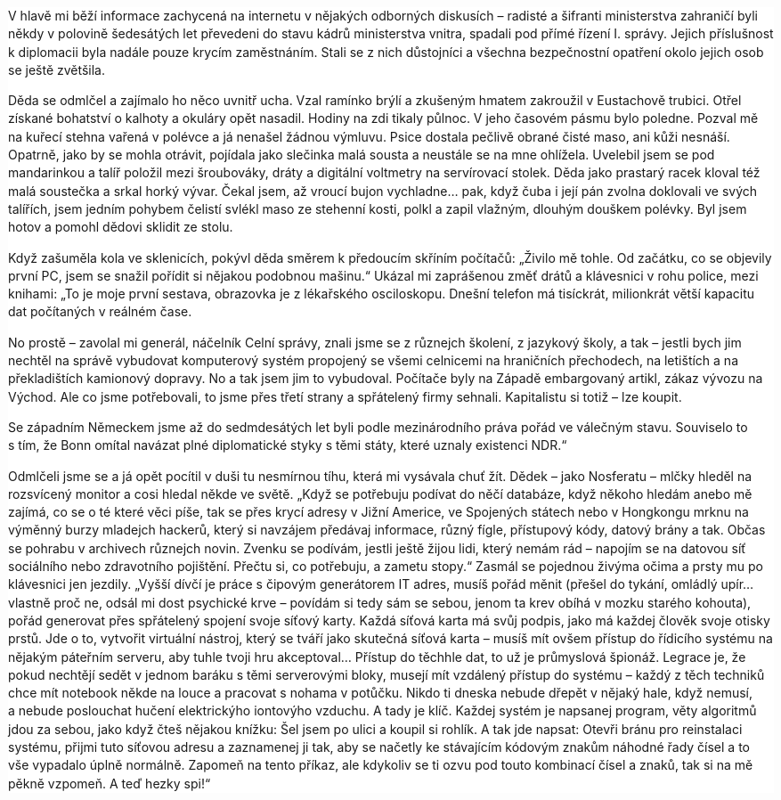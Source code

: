 V hlavě mi běží informace zachycená na internetu v nějakých odborných diskusích – radisté a šifranti ministerstva zahraničí byli někdy v polovině šedesátých let převedeni do stavu kádrů ministerstva vnitra, spadali pod přímé řízení I. správy. Jejich příslušnost k diplomacii byla nadále pouze krycím zaměstnáním. Stali se z nich důstojníci a všechna bezpečnostní opatření okolo jejich osob se ještě zvětšila.

Děda se odmlčel a zajímalo ho něco uvnitř ucha. Vzal ramínko brýlí a zkušeným hmatem zakroužil v Eustachově trubici. Otřel získané bohatství o kalhoty a okuláry opět nasadil. Hodiny na zdi tikaly půlnoc. V jeho časovém pásmu bylo poledne. Pozval mě na kuřecí stehna vařená v polévce a já nenašel žádnou výmluvu. Psice dostala pečlivě obrané čisté maso, ani kůži nesnáší. Opatrně, jako by se mohla otrávit, pojídala jako slečinka malá sousta a neustále se na mne ohlížela. Uvelebil jsem se pod mandarinkou a talíř položil mezi šroubováky, dráty a digitální voltmetry na servírovací stolek. Děda jako prastarý racek kloval též malá soustečka a srkal horký vývar. Čekal jsem, až vroucí bujon vychladne… pak, když čuba i její pán zvolna doklovali ve svých talířích, jsem jedním pohybem čelistí svlékl maso ze stehenní kosti, polkl a zapil vlažným, dlouhým douškem polévky. Byl jsem hotov a pomohl dědovi sklidit ze stolu.

Když zašuměla kola ve sklenicích, pokývl děda směrem k předoucím skříním počítačů: „Živilo mě tohle. Od začátku, co se objevily první PC, jsem se snažil pořídit si nějakou podobnou mašinu.“ Ukázal mi zaprášenou změť drátů a klávesnici v rohu police, mezi knihami: „To je moje první sestava, obrazovka je z lékařského osciloskopu. Dnešní telefon má tisíckrát, milionkrát větší kapacitu dat počítaných v reálném čase.

No prostě – zavolal mi generál, náčelník Celní správy, znali jsme se z různejch školení, z jazykový školy, a tak – jestli bych jim nechtěl na správě vybudovat komputerový systém propojený se všemi celnicemi na hraničních přechodech, na letištích a na překladištích kamionový dopravy. No a tak jsem jim to vybudoval. Počítače byly na Západě embargovaný artikl, zákaz vývozu na Východ. Ale co jsme potřebovali, to jsme přes třetí strany a spřátelený firmy sehnali. Kapitalistu si totiž – lze koupit.

Se západním Německem jsme až do sedmdesátých let byli podle mezinárodního práva pořád ve válečným stavu. Souviselo to s tím, že Bonn omítal navázat plné diplomatické styky s těmi státy, které uznaly existenci NDR.“

Odmlčeli jsme se a já opět pocítil v duši tu nesmírnou tíhu, která mi vysávala chuť žít. Dědek – jako Nosferatu – mlčky hleděl na rozsvícený monitor a cosi hledal někde ve světě. „Když se potřebuju podívat do něčí databáze, když někoho hledám anebo mě zajímá, co se o té které věci píše, tak se přes krycí adresy v Jižní Americe, ve Spojených státech nebo v Hongkongu mrknu na výměnný burzy mladejch hackerů, který si navzájem předávaj informace, různý fígle, přístupový kódy, datový brány a tak. Občas se pohrabu v archivech různejch novin. Zvenku se podívám, jestli ještě žijou lidi, který nemám rád – napojím se na datovou síť sociálního nebo zdravotního pojištění. Přečtu si, co potřebuju, a zametu stopy.“ Zasmál se pojednou živýma očima a prsty mu po klávesnici jen jezdily. „Vyšší dívčí je práce s čipovým generátorem IT adres, musíš pořád měnit (přešel do tykání, omládlý upír… vlastně proč ne, odsál mi dost psychické krve – povídám si tedy sám se sebou, jenom ta krev obíhá v mozku starého kohouta), pořád generovat přes spřátelený spojení svoje síťový karty. Každá síťová karta má svůj podpis, jako má každej člověk svoje otisky prstů. Jde o to, vytvořit virtuální nástroj, který se tváří jako skutečná síťová karta – musíš mít ovšem přístup do řídicího systému na nějakým páteřním serveru, aby tuhle tvoji hru akceptoval… Přístup do těchhle dat, to už je průmyslová špionáž. Legrace je, že pokud nechtějí sedět v jednom baráku s těmi serverovými bloky, musejí mít vzdálený přístup do systému – každý z těch techniků chce mít notebook někde na louce a pracovat s nohama v potůčku. Nikdo ti dneska nebude dřepět v nějaký hale, když nemusí, a nebude poslouchat hučení elektrickýho iontovýho vzduchu. A tady je klíč. Každej systém je napsanej program, věty algoritmů jdou za sebou, jako když čteš nějakou knížku: Šel jsem po ulici a koupil si rohlík. A tak jde napsat: Otevři bránu pro reinstalaci systému, přijmi tuto síťovou adresu a zaznamenej ji tak, aby se načetly ke stávajícím kódovým znakům náhodné řady čísel a to vše vypadalo úplně normálně. Zapomeň na tento příkaz, ale kdykoliv se ti ozvu pod touto kombinací čísel a znaků, tak si na mě pěkně vzpomeň. A teď hezky spi!“
